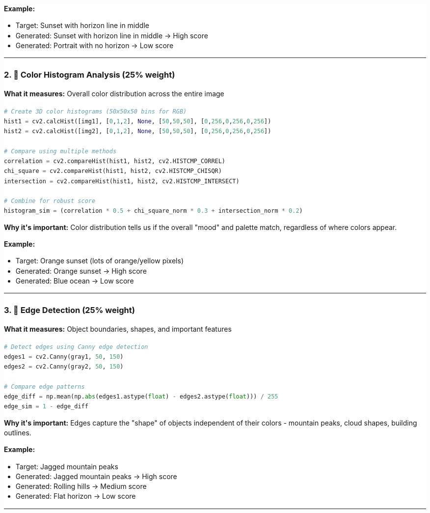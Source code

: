 **Example:**
- Target: Sunset with horizon line in middle
- Generated: Sunset with horizon line in middle → High score
- Generated: Portrait with no horizon → Low score

---

### **2. 🎨 Color Histogram Analysis (25% weight)**
**What it measures:** Overall color distribution across the entire image

```python
# Create 3D color histograms (50x50x50 bins for RGB)
hist1 = cv2.calcHist([img1], [0,1,2], None, [50,50,50], [0,256,0,256,0,256])
hist2 = cv2.calcHist([img2], [0,1,2], None, [50,50,50], [0,256,0,256,0,256])

# Compare using multiple methods
correlation = cv2.compareHist(hist1, hist2, cv2.HISTCMP_CORREL)
chi_square = cv2.compareHist(hist1, hist2, cv2.HISTCMP_CHISQR)
intersection = cv2.compareHist(hist1, hist2, cv2.HISTCMP_INTERSECT)

# Combine for robust score
histogram_sim = (correlation * 0.5 + chi_square_norm * 0.3 + intersection_norm * 0.2)
```

**Why it's important:** Color distribution tells us if the overall "mood" and palette match, regardless of where colors appear.

**Example:**
- Target: Orange sunset (lots of orange/yellow pixels)
- Generated: Orange sunset → High score
- Generated: Blue ocean → Low score

---

### **3. 🔲 Edge Detection (25% weight)**
**What it measures:** Object boundaries, shapes, and important features

```python
# Detect edges using Canny edge detection
edges1 = cv2.Canny(gray1, 50, 150)
edges2 = cv2.Canny(gray2, 50, 150)

# Compare edge patterns
edge_diff = np.mean(np.abs(edges1.astype(float) - edges2.astype(float))) / 255
edge_sim = 1 - edge_diff
```

**Why it's important:** Edges capture the "shape" of objects independent of their colors - mountain peaks, cloud shapes, building outlines.

**Example:**
- Target: Jagged mountain peaks
- Generated: Jagged mountain peaks → High score  
- Generated: Rolling hills → Medium score
- Generated: Flat horizon → Low score

---